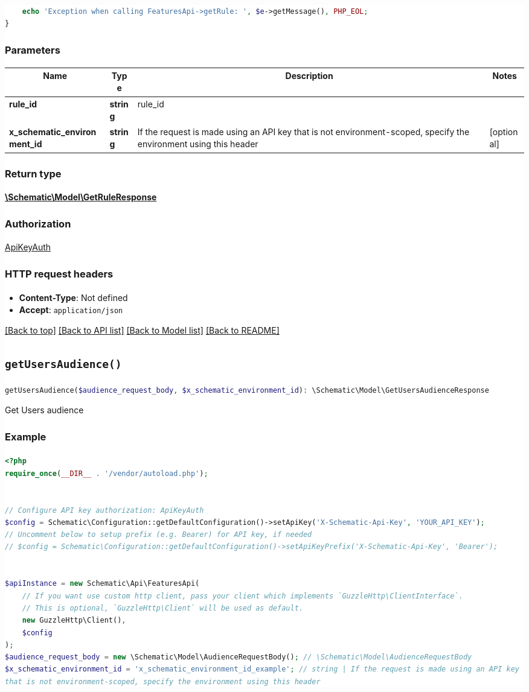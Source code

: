 ```php
    echo 'Exception when calling FeaturesApi->getRule: ', $e->getMessage(), PHP_EOL;
}
```

### Parameters

| Name | Type | Description  | Notes |
| ------------- | ------------- | ------------- | ------------- |
| **rule_id** | **string**| rule_id | |
| **x_schematic_environment_id** | **string**| If the request is made using an API key that is not environment-scoped, specify the environment using this header | [optional] |

### Return type

[**\Schematic\Model\GetRuleResponse**](../Model/GetRuleResponse.md)

### Authorization

[ApiKeyAuth](../../README.md#ApiKeyAuth)

### HTTP request headers

- **Content-Type**: Not defined
- **Accept**: `application/json`

[[Back to top]](#) [[Back to API list]](../../README.md#endpoints)
[[Back to Model list]](../../README.md#models)
[[Back to README]](../../README.md)

## `getUsersAudience()`

```php
getUsersAudience($audience_request_body, $x_schematic_environment_id): \Schematic\Model\GetUsersAudienceResponse
```

Get Users audience

### Example

```php
<?php
require_once(__DIR__ . '/vendor/autoload.php');


// Configure API key authorization: ApiKeyAuth
$config = Schematic\Configuration::getDefaultConfiguration()->setApiKey('X-Schematic-Api-Key', 'YOUR_API_KEY');
// Uncomment below to setup prefix (e.g. Bearer) for API key, if needed
// $config = Schematic\Configuration::getDefaultConfiguration()->setApiKeyPrefix('X-Schematic-Api-Key', 'Bearer');


$apiInstance = new Schematic\Api\FeaturesApi(
    // If you want use custom http client, pass your client which implements `GuzzleHttp\ClientInterface`.
    // This is optional, `GuzzleHttp\Client` will be used as default.
    new GuzzleHttp\Client(),
    $config
);
$audience_request_body = new \Schematic\Model\AudienceRequestBody(); // \Schematic\Model\AudienceRequestBody
$x_schematic_environment_id = 'x_schematic_environment_id_example'; // string | If the request is made using an API key that is not environment-scoped, specify the environment using this header

```